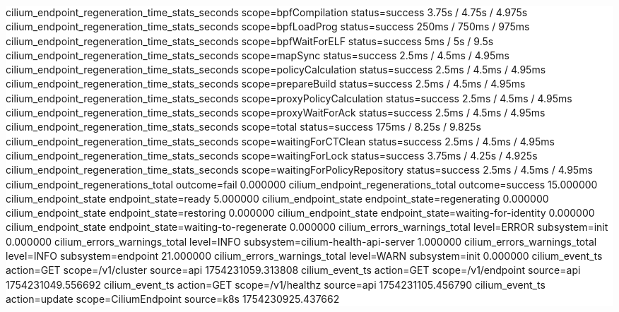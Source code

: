 cilium_endpoint_regeneration_time_stats_seconds                          scope=bpfCompilation status=success                                                                      3.75s / 4.75s / 4.975s
cilium_endpoint_regeneration_time_stats_seconds                          scope=bpfLoadProg status=success                                                                         250ms / 750ms / 975ms
cilium_endpoint_regeneration_time_stats_seconds                          scope=bpfWaitForELF status=success                                                                       5ms / 5s / 9.5s
cilium_endpoint_regeneration_time_stats_seconds                          scope=mapSync status=success                                                                             2.5ms / 4.5ms / 4.95ms
cilium_endpoint_regeneration_time_stats_seconds                          scope=policyCalculation status=success                                                                   2.5ms / 4.5ms / 4.95ms
cilium_endpoint_regeneration_time_stats_seconds                          scope=prepareBuild status=success                                                                        2.5ms / 4.5ms / 4.95ms
cilium_endpoint_regeneration_time_stats_seconds                          scope=proxyPolicyCalculation status=success                                                              2.5ms / 4.5ms / 4.95ms
cilium_endpoint_regeneration_time_stats_seconds                          scope=proxyWaitForAck status=success                                                                     2.5ms / 4.5ms / 4.95ms
cilium_endpoint_regeneration_time_stats_seconds                          scope=total status=success                                                                               175ms / 8.25s / 9.825s
cilium_endpoint_regeneration_time_stats_seconds                          scope=waitingForCTClean status=success                                                                   2.5ms / 4.5ms / 4.95ms
cilium_endpoint_regeneration_time_stats_seconds                          scope=waitingForLock status=success                                                                      3.75ms / 4.25s / 4.925s
cilium_endpoint_regeneration_time_stats_seconds                          scope=waitingForPolicyRepository status=success                                                          2.5ms / 4.5ms / 4.95ms
cilium_endpoint_regenerations_total                                      outcome=fail                                                                                             0.000000
cilium_endpoint_regenerations_total                                      outcome=success                                                                                          15.000000
cilium_endpoint_state                                                    endpoint_state=ready                                                                                     5.000000
cilium_endpoint_state                                                    endpoint_state=regenerating                                                                              0.000000
cilium_endpoint_state                                                    endpoint_state=restoring                                                                                 0.000000
cilium_endpoint_state                                                    endpoint_state=waiting-for-identity                                                                      0.000000
cilium_endpoint_state                                                    endpoint_state=waiting-to-regenerate                                                                     0.000000
cilium_errors_warnings_total                                             level=ERROR subsystem=init                                                                               0.000000
cilium_errors_warnings_total                                             level=INFO subsystem=cilium-health-api-server                                                            1.000000
cilium_errors_warnings_total                                             level=INFO subsystem=endpoint                                                                            21.000000
cilium_errors_warnings_total                                             level=WARN subsystem=init                                                                                0.000000
cilium_event_ts                                                          action=GET scope=/v1/cluster source=api                                                                  1754231059.313808
cilium_event_ts                                                          action=GET scope=/v1/endpoint source=api                                                                 1754231049.556692
cilium_event_ts                                                          action=GET scope=/v1/healthz source=api                                                                  1754231105.456790
cilium_event_ts                                                          action=update scope=CiliumEndpoint source=k8s                                                            1754230925.437662